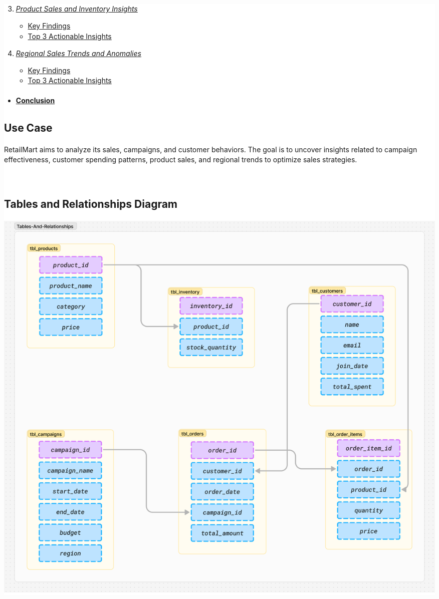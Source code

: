   3. [_Product Sales and Inventory Insights_](#segment-3)

     - [Key Findings](#segment-3-key-findings)
     - [Top 3 Actionable Insights](#segment-3-actionable-insights)

  4. [_Regional Sales Trends and Anomalies_](#segment-4)
     - [Key Findings](#segment-4-key-findings)
     - [Top 3 Actionable Insights](#segment-4-actionable-insights)

- #### [Conclusion](#heading-use-case)

<a id="heading-use-case"></a>

## Use Case

RetailMart aims to analyze its sales, campaigns, and customer behaviors. The goal is to uncover insights related to campaign effectiveness, customer spending patterns, product sales, and regional trends to optimize sales strategies.

<a id="heading-tables-and-relationships-diagram"></a>

<br />

## Tables and Relationships Diagram

<img title="Tables and Relationships" alt="Alt text" src="../../Diagrams/Tables-And-Relationships.png">
